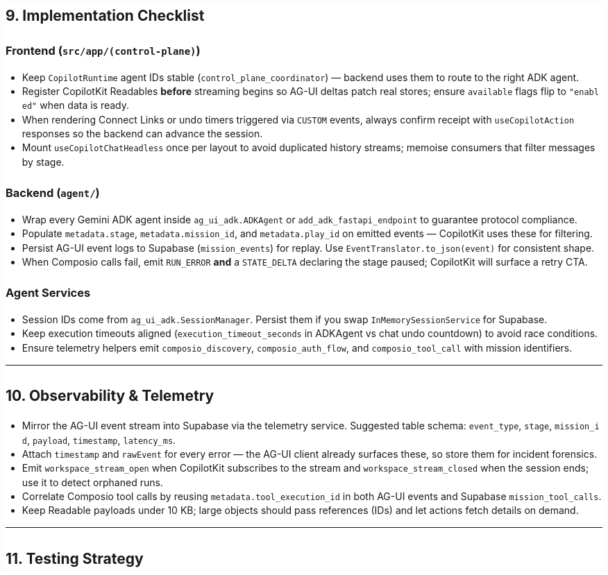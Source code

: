 
## 9. Implementation Checklist

### Frontend (`src/app/(control-plane)`)
- Keep `CopilotRuntime` agent IDs stable (`control_plane_coordinator`) — backend uses them to route to the right ADK agent.
- Register CopilotKit Readables **before** streaming begins so AG-UI deltas patch real stores; ensure `available` flags flip to `"enabled"` when data is ready.
- When rendering Connect Links or undo timers triggered via `CUSTOM` events, always confirm receipt with `useCopilotAction` responses so the backend can advance the session.
- Mount `useCopilotChatHeadless` once per layout to avoid duplicated history streams; memoise consumers that filter messages by stage.

### Backend (`agent/`)
- Wrap every Gemini ADK agent inside `ag_ui_adk.ADKAgent` or `add_adk_fastapi_endpoint` to guarantee protocol compliance.
- Populate `metadata.stage`, `metadata.mission_id`, and `metadata.play_id` on emitted events — CopilotKit uses these for filtering.
- Persist AG-UI event logs to Supabase (`mission_events`) for replay. Use `EventTranslator.to_json(event)` for consistent shape.
- When Composio calls fail, emit `RUN_ERROR` **and** a `STATE_DELTA` declaring the stage paused; CopilotKit will surface a retry CTA.

### Agent Services
- Session IDs come from `ag_ui_adk.SessionManager`. Persist them if you swap `InMemorySessionService` for Supabase.
- Keep execution timeouts aligned (`execution_timeout_seconds` in ADKAgent vs chat undo countdown) to avoid race conditions.
- Ensure telemetry helpers emit `composio_discovery`, `composio_auth_flow`, and `composio_tool_call` with mission identifiers.

---

## 10. Observability & Telemetry

- Mirror the AG-UI event stream into Supabase via the telemetry service. Suggested table schema: `event_type`, `stage`, `mission_id`, `payload`, `timestamp`, `latency_ms`.
- Attach `timestamp` and `rawEvent` for every error — the AG-UI client already surfaces these, so store them for incident forensics.
- Emit `workspace_stream_open` when CopilotKit subscribes to the stream and `workspace_stream_closed` when the session ends; use it to detect orphaned runs.
- Correlate Composio tool calls by reusing `metadata.tool_execution_id` in both AG-UI events and Supabase `mission_tool_calls`.
- Keep Readable payloads under 10 KB; large objects should pass references (IDs) and let actions fetch details on demand.

---

## 11. Testing Strategy
